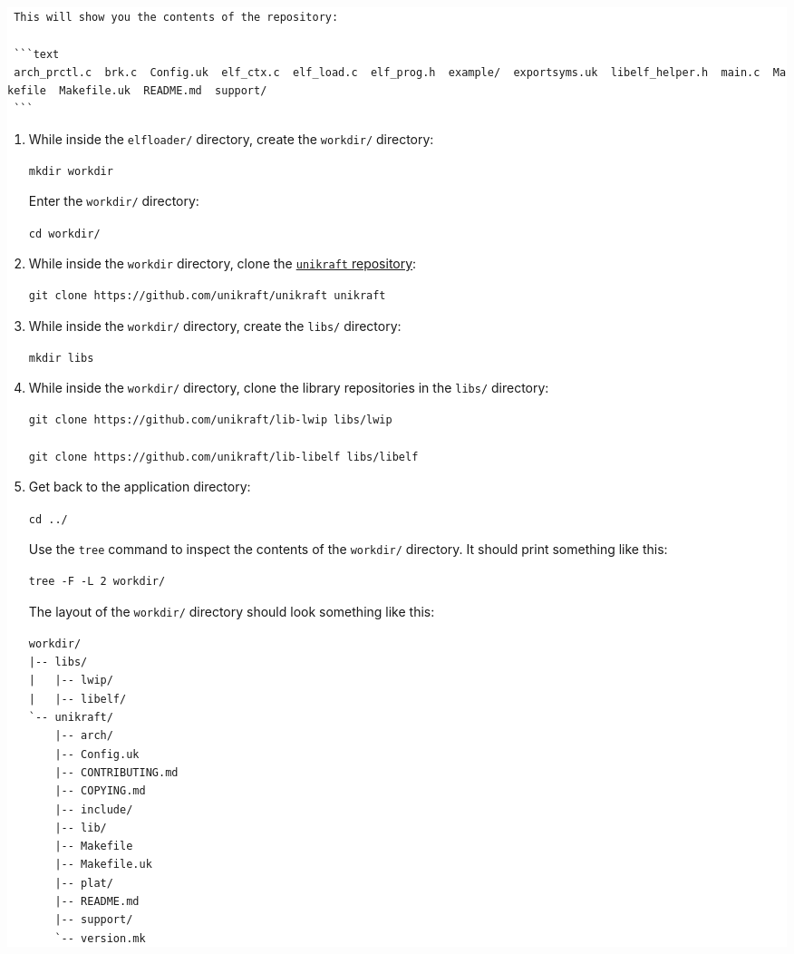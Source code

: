      This will show you the contents of the repository:

     ```text
     arch_prctl.c  brk.c  Config.uk  elf_ctx.c  elf_load.c  elf_prog.h  example/  exportsyms.uk  libelf_helper.h  main.c  Makefile  Makefile.uk  README.md  support/
     ```

  1. While inside the `elfloader/` directory, create the `workdir/` directory:

     ```console
     mkdir workdir
     ```

     Enter the `workdir/` directory:

     ```console
     cd workdir/
     ```

  1. While inside the `workdir` directory, clone the [`unikraft` repository](https://github.com/unikraft/unikraft):

     ```console
     git clone https://github.com/unikraft/unikraft unikraft
     ```

  1. While inside the `workdir/` directory, create the `libs/` directory:

     ```console
     mkdir libs
     ```

  1. While inside the `workdir/` directory, clone the library repositories in the `libs/` directory:

     ```console
     git clone https://github.com/unikraft/lib-lwip libs/lwip

     git clone https://github.com/unikraft/lib-libelf libs/libelf
     ```

  1. Get back to the application directory:

     ```console
     cd ../
     ```

     Use the `tree` command to inspect the contents of the `workdir/` directory.
     It should print something like this:

     ```console
     tree -F -L 2 workdir/
     ```

     The layout of the `workdir/` directory should look something like this:

     ```text
     workdir/
     |-- libs/
     |   |-- lwip/
     |   |-- libelf/
     `-- unikraft/
         |-- arch/
         |-- Config.uk
         |-- CONTRIBUTING.md
         |-- COPYING.md
         |-- include/
         |-- lib/
         |-- Makefile
         |-- Makefile.uk
         |-- plat/
         |-- README.md
         |-- support/
         `-- version.mk
